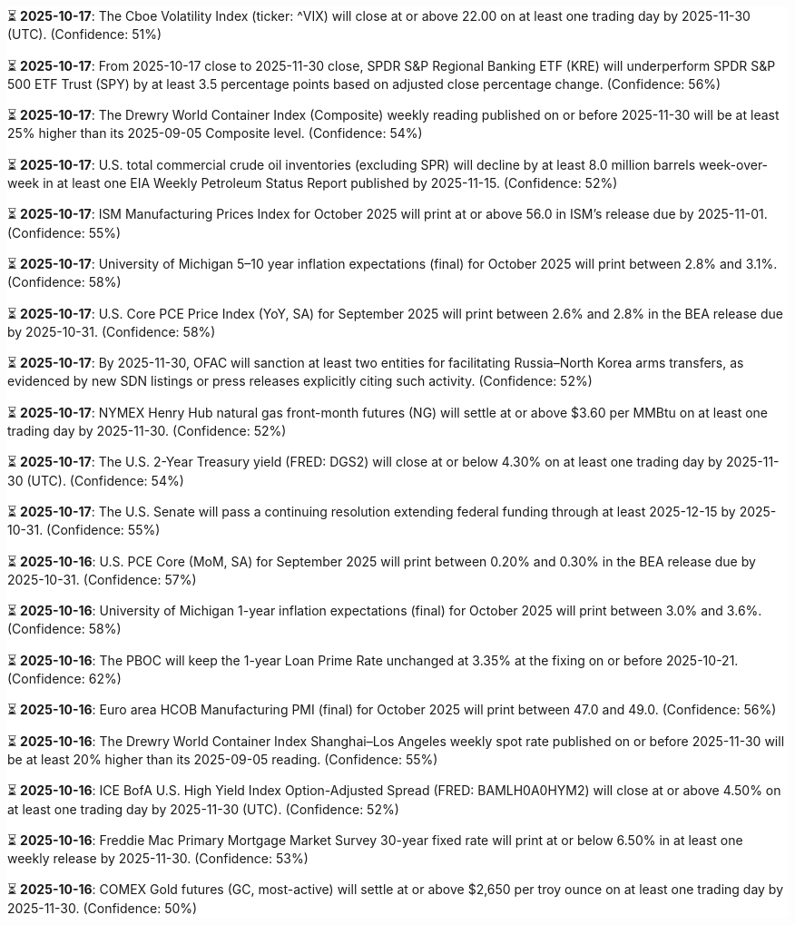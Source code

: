 ⏳ **2025-10-17**: The Cboe Volatility Index (ticker: ^VIX) will close at or above 22.00 on at least one trading day by 2025-11-30 (UTC). (Confidence: 51%)

⏳ **2025-10-17**: From 2025-10-17 close to 2025-11-30 close, SPDR S&P Regional Banking ETF (KRE) will underperform SPDR S&P 500 ETF Trust (SPY) by at least 3.5 percentage points based on adjusted close percentage change. (Confidence: 56%)

⏳ **2025-10-17**: The Drewry World Container Index (Composite) weekly reading published on or before 2025-11-30 will be at least 25% higher than its 2025-09-05 Composite level. (Confidence: 54%)

⏳ **2025-10-17**: U.S. total commercial crude oil inventories (excluding SPR) will decline by at least 8.0 million barrels week-over-week in at least one EIA Weekly Petroleum Status Report published by 2025-11-15. (Confidence: 52%)

⏳ **2025-10-17**: ISM Manufacturing Prices Index for October 2025 will print at or above 56.0 in ISM’s release due by 2025-11-01. (Confidence: 55%)

⏳ **2025-10-17**: University of Michigan 5–10 year inflation expectations (final) for October 2025 will print between 2.8% and 3.1%. (Confidence: 58%)

⏳ **2025-10-17**: U.S. Core PCE Price Index (YoY, SA) for September 2025 will print between 2.6% and 2.8% in the BEA release due by 2025-10-31. (Confidence: 58%)

⏳ **2025-10-17**: By 2025-11-30, OFAC will sanction at least two entities for facilitating Russia–North Korea arms transfers, as evidenced by new SDN listings or press releases explicitly citing such activity. (Confidence: 52%)

⏳ **2025-10-17**: NYMEX Henry Hub natural gas front-month futures (NG) will settle at or above $3.60 per MMBtu on at least one trading day by 2025-11-30. (Confidence: 52%)

⏳ **2025-10-17**: The U.S. 2-Year Treasury yield (FRED: DGS2) will close at or below 4.30% on at least one trading day by 2025-11-30 (UTC). (Confidence: 54%)

⏳ **2025-10-17**: The U.S. Senate will pass a continuing resolution extending federal funding through at least 2025-12-15 by 2025-10-31. (Confidence: 55%)

⏳ **2025-10-16**: U.S. PCE Core (MoM, SA) for September 2025 will print between 0.20% and 0.30% in the BEA release due by 2025-10-31. (Confidence: 57%)

⏳ **2025-10-16**: University of Michigan 1-year inflation expectations (final) for October 2025 will print between 3.0% and 3.6%. (Confidence: 58%)

⏳ **2025-10-16**: The PBOC will keep the 1-year Loan Prime Rate unchanged at 3.35% at the fixing on or before 2025-10-21. (Confidence: 62%)

⏳ **2025-10-16**: Euro area HCOB Manufacturing PMI (final) for October 2025 will print between 47.0 and 49.0. (Confidence: 56%)

⏳ **2025-10-16**: The Drewry World Container Index Shanghai–Los Angeles weekly spot rate published on or before 2025-11-30 will be at least 20% higher than its 2025-09-05 reading. (Confidence: 55%)

⏳ **2025-10-16**: ICE BofA U.S. High Yield Index Option-Adjusted Spread (FRED: BAMLH0A0HYM2) will close at or above 4.50% on at least one trading day by 2025-11-30 (UTC). (Confidence: 52%)

⏳ **2025-10-16**: Freddie Mac Primary Mortgage Market Survey 30-year fixed rate will print at or below 6.50% in at least one weekly release by 2025-11-30. (Confidence: 53%)

⏳ **2025-10-16**: COMEX Gold futures (GC, most-active) will settle at or above $2,650 per troy ounce on at least one trading day by 2025-11-30. (Confidence: 50%)
